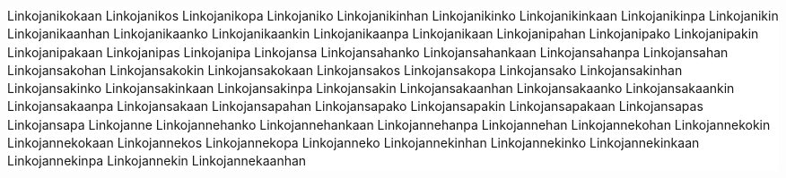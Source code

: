 Linkojanikokaan
Linkojanikos
Linkojanikopa
Linkojaniko
Linkojanikinhan
Linkojanikinko
Linkojanikinkaan
Linkojanikinpa
Linkojanikin
Linkojanikaanhan
Linkojanikaanko
Linkojanikaankin
Linkojanikaanpa
Linkojanikaan
Linkojanipahan
Linkojanipako
Linkojanipakin
Linkojanipakaan
Linkojanipas
Linkojanipa
Linkojansa
Linkojansahanko
Linkojansahankaan
Linkojansahanpa
Linkojansahan
Linkojansakohan
Linkojansakokin
Linkojansakokaan
Linkojansakos
Linkojansakopa
Linkojansako
Linkojansakinhan
Linkojansakinko
Linkojansakinkaan
Linkojansakinpa
Linkojansakin
Linkojansakaanhan
Linkojansakaanko
Linkojansakaankin
Linkojansakaanpa
Linkojansakaan
Linkojansapahan
Linkojansapako
Linkojansapakin
Linkojansapakaan
Linkojansapas
Linkojansapa
Linkojanne
Linkojannehanko
Linkojannehankaan
Linkojannehanpa
Linkojannehan
Linkojannekohan
Linkojannekokin
Linkojannekokaan
Linkojannekos
Linkojannekopa
Linkojanneko
Linkojannekinhan
Linkojannekinko
Linkojannekinkaan
Linkojannekinpa
Linkojannekin
Linkojannekaanhan